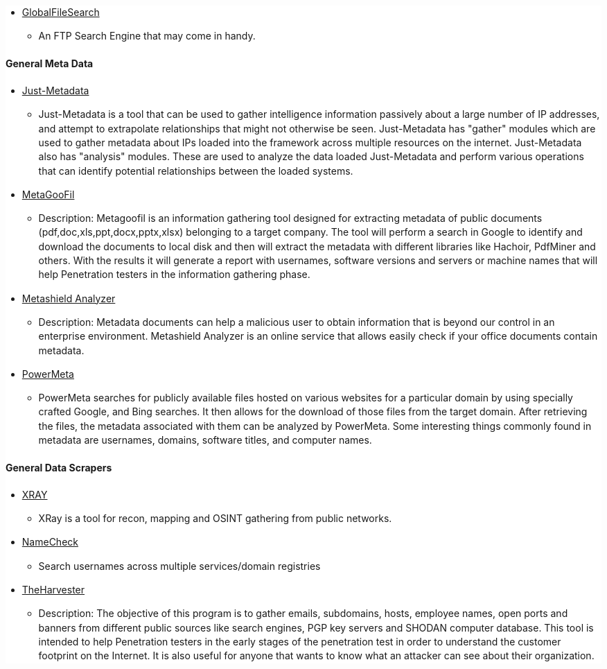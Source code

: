 * [GlobalFileSearch](https://ftplike.com)

  * An FTP Search Engine that may come in handy.

#### General Meta Data

* [Just-Metadata](https://github.com/ChrisTruncer/Just-Metadata)

  * Just-Metadata is a tool that can be used to gather intelligence information
    passively about a large number of IP addresses, and attempt to extrapolate
    relationships that might not otherwise be seen. Just-Metadata has "gather"
    modules which are used to gather metadata about IPs loaded into the
    framework across multiple resources on the internet. Just-Metadata also has
    "analysis" modules. These are used to analyze the data loaded Just-Metadata
    and perform various operations that can identify potential relationships
    between the loaded systems.

* [MetaGooFil](https://code.google.com/p/metagoofil/)

  * Description: Metagoofil is an information gathering tool designed for
    extracting metadata of public documents (pdf,doc,xls,ppt,docx,pptx,xlsx)
    belonging to a target company. The tool will perform a search in Google to
    identify and download the documents to local disk and then will extract the
    metadata with different libraries like Hachoir, PdfMiner and others. With
    the results it will generate a report with usernames, software versions and
    servers or machine names that will help Penetration testers in the
    information gathering phase.

* [Metashield Analyzer](https://metashieldanalyzer.elevenpaths.com/)

  * Description: Metadata documents can help a malicious user to obtain
    information that is beyond our control in an enterprise environment.
    Metashield Analyzer is an online service that allows easily check if your
    office documents contain metadata.

* [PowerMeta](https://github.com/dafthack/PowerMeta)

  * PowerMeta searches for publicly available files hosted on various websites
    for a particular domain by using specially crafted Google, and Bing
    searches. It then allows for the download of those files from the target
    domain. After retrieving the files, the metadata associated with them can be
    analyzed by PowerMeta. Some interesting things commonly found in metadata
    are usernames, domains, software titles, and computer names.

#### General Data Scrapers

* [XRAY](https://github.com/evilsocket/xray)

  * XRay is a tool for recon, mapping and OSINT gathering from public networks.

* [NameCheck](https://www.namecheck.com)

  * Search usernames across multiple services/domain registries

* [TheHarvester](https://code.google.com/p/theharvester/)

  * Description: The objective of this program is to gather emails, subdomains,
    hosts, employee names, open ports and banners from different public sources
    like search engines, PGP key servers and SHODAN computer database. This tool
    is intended to help Penetration testers in the early stages of the
    penetration test in order to understand the customer footprint on the
    Internet. It is also useful for anyone that wants to know what an attacker
    can see about their organization.
